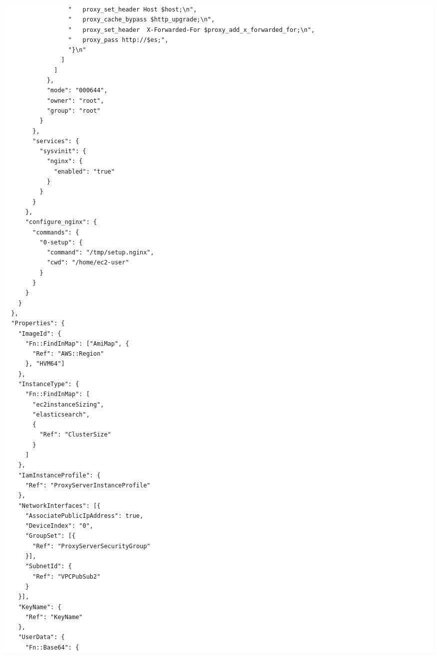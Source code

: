                       "   proxy_set_header Host $host;\n",
                      "   proxy_cache_bypass $http_upgrade;\n",
                      "   proxy_set_header  X-Forwarded-For $proxy_add_x_forwarded_for;\n",
                      "   proxy_pass http://$es;",
                      "}\n"
                    ]
                  ]
                },
                "mode": "000644",
                "owner": "root",
                "group": "root"
              }
            },
            "services": {
              "sysvinit": {
                "nginx": {
                  "enabled": "true"
                }
              }
            }
          },
          "configure_nginx": {
            "commands": {
              "0-setup": {
                "command": "/tmp/setup.nginx",
                "cwd": "/home/ec2-user"
              }
            }
          }
        }
      },
      "Properties": {
        "ImageId": {
          "Fn::FindInMap": ["AmiMap", {
            "Ref": "AWS::Region"
          }, "HVM64"]
        },
        "InstanceType": {
          "Fn::FindInMap": [
            "ec2instanceSizing",
            "elasticsearch",
            {
              "Ref": "ClusterSize"
            }
          ]
        },
        "IamInstanceProfile": {
          "Ref": "ProxyServerInstanceProfile"
        },
        "NetworkInterfaces": [{
          "AssociatePublicIpAddress": true,
          "DeviceIndex": "0",
          "GroupSet": [{
            "Ref": "ProxyServerSecurityGroup"
          }],
          "SubnetId": {
            "Ref": "VPCPubSub2"
          }
        }],
        "KeyName": {
          "Ref": "KeyName"
        },
        "UserData": {
          "Fn::Base64": {